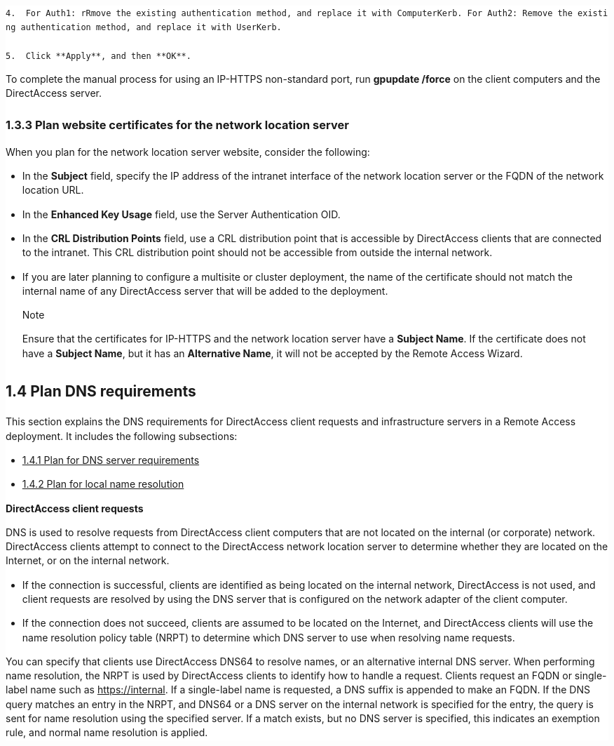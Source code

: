     4.  For Auth1: rRmove the existing authentication method, and replace it with ComputerKerb. For Auth2: Remove the existing authentication method, and replace it with UserKerb.  
  
    5.  Click **Apply**, and then **OK**.  
  
To complete the manual process for using an IP-HTTPS non-standard port, run **gpupdate /force** on the client computers and the DirectAccess server.  
  
### 1.3.3 Plan website certificates for the network location server  
When you plan for the network location server website, consider the following:  
  
-   In the **Subject** field, specify the IP address of the intranet interface of the network location server or the FQDN of the network location URL.  
  
-   In the **Enhanced Key Usage** field, use the Server Authentication OID.  
  
-   In the **CRL Distribution Points** field, use a CRL distribution point that is accessible by DirectAccess clients that are connected to the intranet. This CRL distribution point should not be accessible from outside the internal network.  
  
-   If you are later planning to configure a multisite or cluster deployment, the name of the certificate should not match the internal name of any DirectAccess server that will be added to the deployment.  
  
    > [!NOTE]  
    > Ensure that the certificates for IP-HTTPS and the network location server have a **Subject Name**. If the certificate does not have a **Subject Name**, but it has an **Alternative Name**, it will not be accepted by the Remote Access Wizard.  
  
## 1.4 Plan DNS requirements  
This section explains  the DNS requirements for DirectAccess client requests and infrastructure servers in a Remote Access deployment. It includes the following subsections:  
  
-   [1.4.1 Plan for DNS server requirements](#141-plan-for-dns-server-requirements)  
  
-   [1.4.2 Plan for local name resolution](#142-plan-for-local-name-resolution)  
  
**DirectAccess client requests**  
  
DNS is used to resolve requests from DirectAccess client computers that are not located on the internal (or corporate) network. DirectAccess clients attempt to connect to the DirectAccess network location server to determine whether they are located on the Internet, or on the internal network.  
  
-   If the connection is successful, clients are identified as being located on the internal network, DirectAccess is not used, and client requests are resolved by using the DNS server that is configured on the network adapter of the client computer.  
  
-   If the connection does not succeed, clients are assumed to be located on the Internet, and DirectAccess clients will use the name resolution policy table (NRPT) to determine which DNS server to use when resolving name requests.  
  
You can specify that clients use DirectAccess DNS64 to resolve names, or an alternative internal DNS server. When performing name resolution, the NRPT is used by DirectAccess clients to identify how to handle a request. Clients request an FQDN or single-label name such as <https://internal>. If a single-label name is requested, a DNS suffix is appended to make an FQDN. If the DNS query matches an entry in the NRPT, and DNS64 or a DNS server on the internal network is specified for the entry, the query is sent for name resolution using the specified server. If a match exists, but no DNS server is specified, this indicates an exemption rule, and normal name resolution is applied.  
  